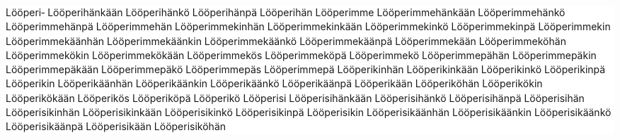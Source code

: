 Lööperi‑
Lööperihänkään
Lööperihänkö
Lööperihänpä
Lööperihän
Lööperimme
Lööperimmehänkään
Lööperimmehänkö
Lööperimmehänpä
Lööperimmehän
Lööperimmekinhän
Lööperimmekinkään
Lööperimmekinkö
Lööperimmekinpä
Lööperimmekin
Lööperimmekäänhän
Lööperimmekäänkin
Lööperimmekäänkö
Lööperimmekäänpä
Lööperimmekään
Lööperimmeköhän
Lööperimmekökin
Lööperimmekökään
Lööperimmekös
Lööperimmeköpä
Lööperimmekö
Lööperimmepähän
Lööperimmepäkin
Lööperimmepäkään
Lööperimmepäkö
Lööperimmepäs
Lööperimmepä
Lööperikinhän
Lööperikinkään
Lööperikinkö
Lööperikinpä
Lööperikin
Lööperikäänhän
Lööperikäänkin
Lööperikäänkö
Lööperikäänpä
Lööperikään
Lööperiköhän
Lööperikökin
Lööperikökään
Lööperikös
Lööperiköpä
Lööperikö
Lööperisi
Lööperisihänkään
Lööperisihänkö
Lööperisihänpä
Lööperisihän
Lööperisikinhän
Lööperisikinkään
Lööperisikinkö
Lööperisikinpä
Lööperisikin
Lööperisikäänhän
Lööperisikäänkin
Lööperisikäänkö
Lööperisikäänpä
Lööperisikään
Lööperisiköhän